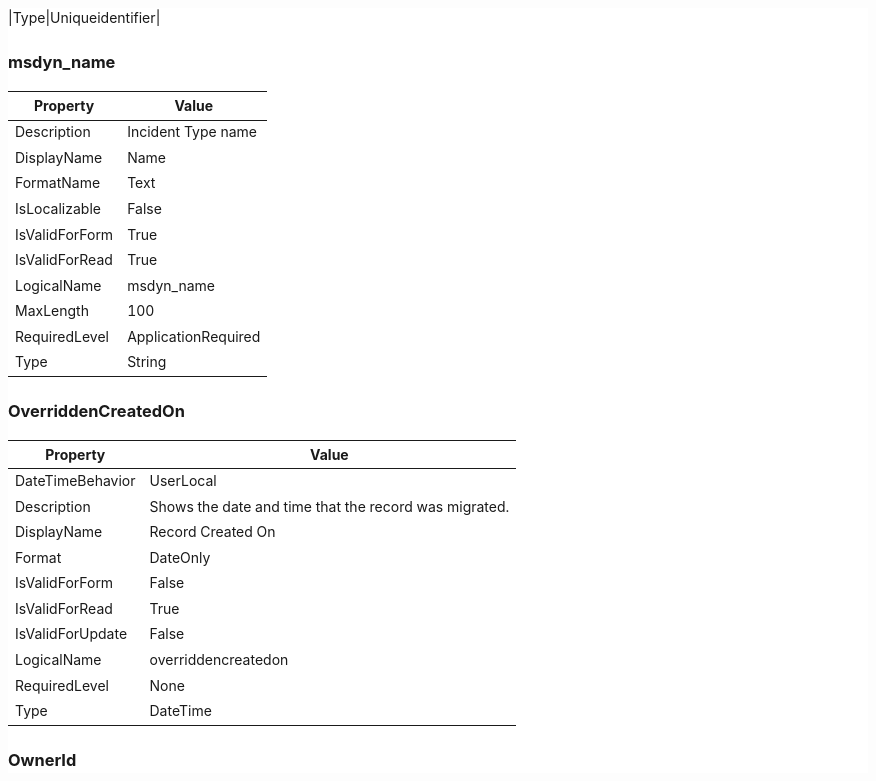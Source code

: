 |Type|Uniqueidentifier|


### <a name="BKMK_msdyn_name"></a> msdyn_name

|Property|Value|
|--------|-----|
|Description|Incident Type name|
|DisplayName|Name|
|FormatName|Text|
|IsLocalizable|False|
|IsValidForForm|True|
|IsValidForRead|True|
|LogicalName|msdyn_name|
|MaxLength|100|
|RequiredLevel|ApplicationRequired|
|Type|String|


### <a name="BKMK_OverriddenCreatedOn"></a> OverriddenCreatedOn

|Property|Value|
|--------|-----|
|DateTimeBehavior|UserLocal|
|Description|Shows the date and time that the record was migrated.|
|DisplayName|Record Created On|
|Format|DateOnly|
|IsValidForForm|False|
|IsValidForRead|True|
|IsValidForUpdate|False|
|LogicalName|overriddencreatedon|
|RequiredLevel|None|
|Type|DateTime|


### <a name="BKMK_OwnerId"></a> OwnerId
